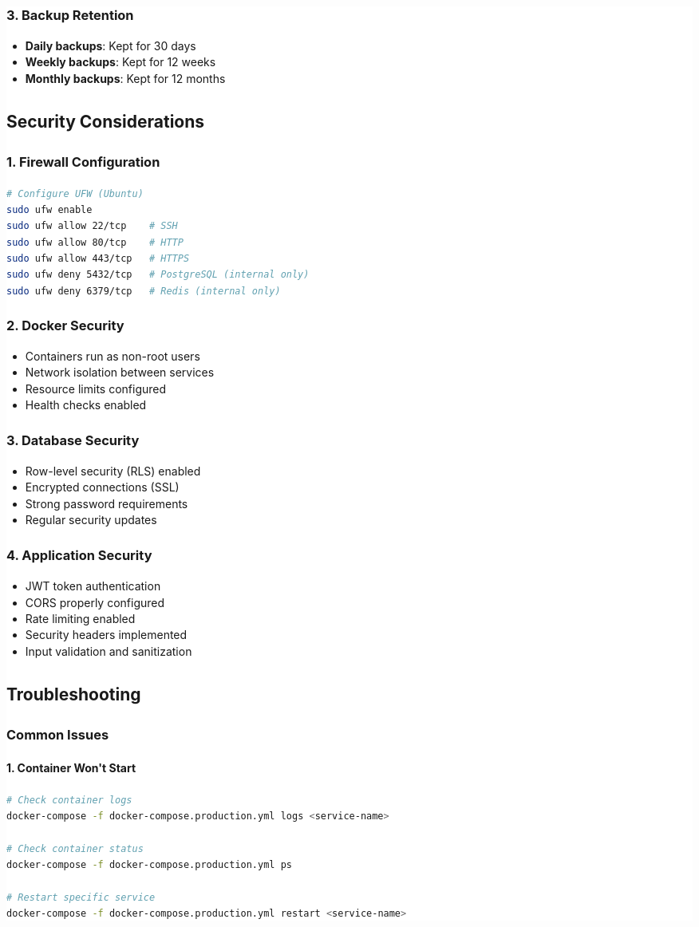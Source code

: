 ### 3. Backup Retention

- **Daily backups**: Kept for 30 days
- **Weekly backups**: Kept for 12 weeks
- **Monthly backups**: Kept for 12 months

## Security Considerations

### 1. Firewall Configuration

```bash
# Configure UFW (Ubuntu)
sudo ufw enable
sudo ufw allow 22/tcp    # SSH
sudo ufw allow 80/tcp    # HTTP
sudo ufw allow 443/tcp   # HTTPS
sudo ufw deny 5432/tcp   # PostgreSQL (internal only)
sudo ufw deny 6379/tcp   # Redis (internal only)
```

### 2. Docker Security

- Containers run as non-root users
- Network isolation between services
- Resource limits configured
- Health checks enabled

### 3. Database Security

- Row-level security (RLS) enabled
- Encrypted connections (SSL)
- Strong password requirements
- Regular security updates

### 4. Application Security

- JWT token authentication
- CORS properly configured
- Rate limiting enabled
- Security headers implemented
- Input validation and sanitization

## Troubleshooting

### Common Issues

#### 1. Container Won't Start

```bash
# Check container logs
docker-compose -f docker-compose.production.yml logs <service-name>

# Check container status
docker-compose -f docker-compose.production.yml ps

# Restart specific service
docker-compose -f docker-compose.production.yml restart <service-name>
```
